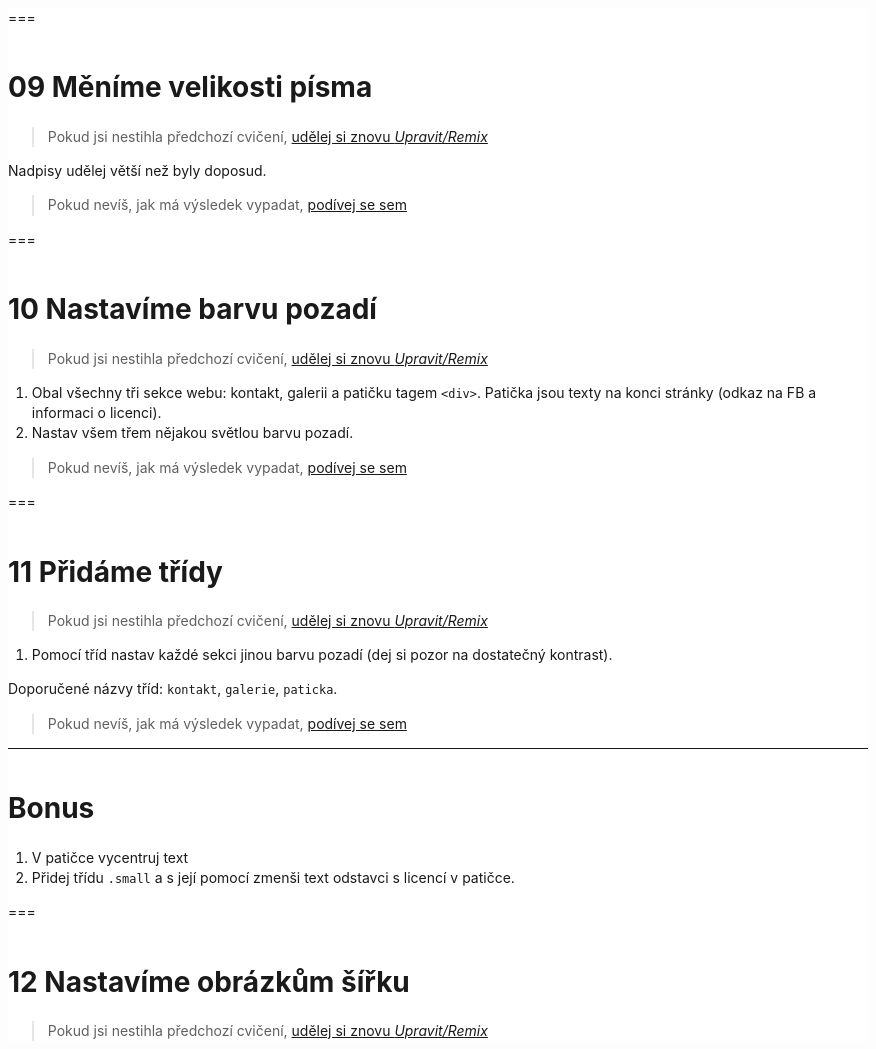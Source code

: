 ===

# 09 Měníme velikosti písma

> Pokud jsi nestihla předchozí cvičení, [udělej si znovu _Upravit/Remix_](https://thimbleprojects.org/czechitas/189083)

Nadpisy udělej větší než byly doposud.

> Pokud nevíš, jak má výsledek vypadat, [podívej se sem](https://thimbleprojects.org/czechitas/189084)

===

# 10 Nastavíme barvu pozadí

> Pokud jsi nestihla předchozí cvičení, [udělej si znovu _Upravit/Remix_](https://thimbleprojects.org/czechitas/189084)

1. Obal všechny tři sekce webu: kontakt, galerii a patičku tagem `<div>`. Patička jsou texty na konci stránky (odkaz na FB a informaci o licenci).
1. Nastav všem třem nějakou světlou barvu pozadí.

> Pokud nevíš, jak má výsledek vypadat, [podívej se sem](https://thimbleprojects.org/czechitas/189090)

===

# 11 Přidáme třídy

> Pokud jsi nestihla předchozí cvičení, [udělej si znovu _Upravit/Remix_](https://thimbleprojects.org/czechitas/189090)

1. Pomocí tříd nastav každé sekci jinou barvu pozadí (dej si pozor na dostatečný kontrast).

Doporučené názvy tříd: `kontakt`, `galerie`, `paticka`.

> Pokud nevíš, jak má výsledek vypadat, [podívej se sem](https://thimbleprojects.org/czechitas/189097)

---

# Bonus

1. V patičce vycentruj text
1. Přidej třídu `.small` a s její pomocí zmenši text odstavci s licencí v patičce.

===

# 12 Nastavíme obrázkům šířku

> Pokud jsi nestihla předchozí cvičení, [udělej si znovu _Upravit/Remix_](https://thimbleprojects.org/czechitas/189097)
